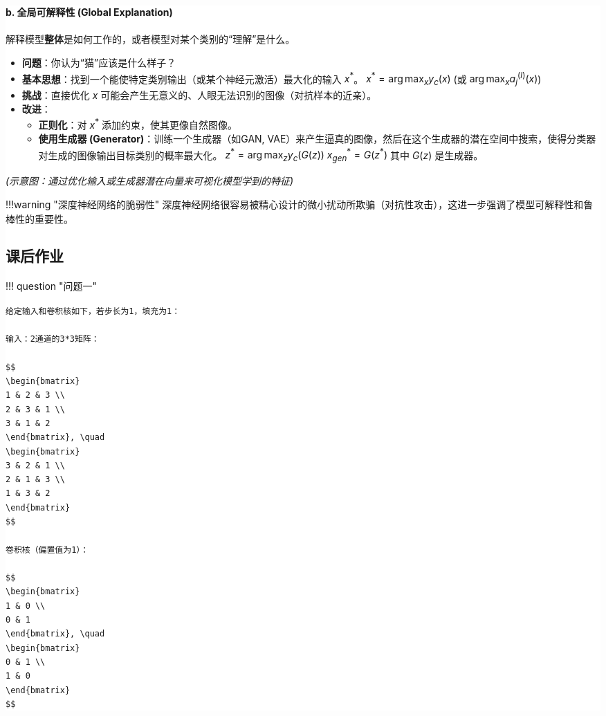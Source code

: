 #### b. 全局可解释性 (Global Explanation)

解释模型**整体**是如何工作的，或者模型对某个类别的“理解”是什么。

*   **问题**：你认为“猫”应该是什么样子？
*   **基本思想**：找到一个能使特定类别输出（或某个神经元激活）最大化的输入 $x^*$。
    $x^* = \arg\max_x y_c(x)$  (或 $\arg\max_x a_j^{(l)}(x)$)
*   **挑战**：直接优化 $x$ 可能会产生无意义的、人眼无法识别的图像（对抗样本的近亲）。
*   **改进**：
    *   **正则化**：对 $x^*$ 添加约束，使其更像自然图像。
    *   **使用生成器 (Generator)**：训练一个生成器（如GAN, VAE）来产生逼真的图像，然后在这个生成器的潜在空间中搜索，使得分类器对生成的图像输出目标类别的概率最大化。
        $z^* = \arg\max_z y_c(G(z))$
        $x_{gen}^* = G(z^*)$
        其中 $G(z)$ 是生成器。


*(示意图：通过优化输入或生成器潜在向量来可视化模型学到的特征)*

!!!warning "深度神经网络的脆弱性"
    深度神经网络很容易被精心设计的微小扰动所欺骗（对抗性攻击），这进一步强调了模型可解释性和鲁棒性的重要性。

## 课后作业

!!! question "问题一"

    给定输入和卷积核如下，若步长为1，填充为1：

    输入：2通道的3*3矩阵：

    $$
    \begin{bmatrix}
    1 & 2 & 3 \\
    2 & 3 & 1 \\
    3 & 1 & 2
    \end{bmatrix}, \quad
    \begin{bmatrix}
    3 & 2 & 1 \\
    2 & 1 & 3 \\
    1 & 3 & 2
    \end{bmatrix}
    $$

    卷积核（偏置值为1）：

    $$
    \begin{bmatrix}
    1 & 0 \\
    0 & 1
    \end{bmatrix}, \quad
    \begin{bmatrix}
    0 & 1 \\
    1 & 0
    \end{bmatrix}
    $$
